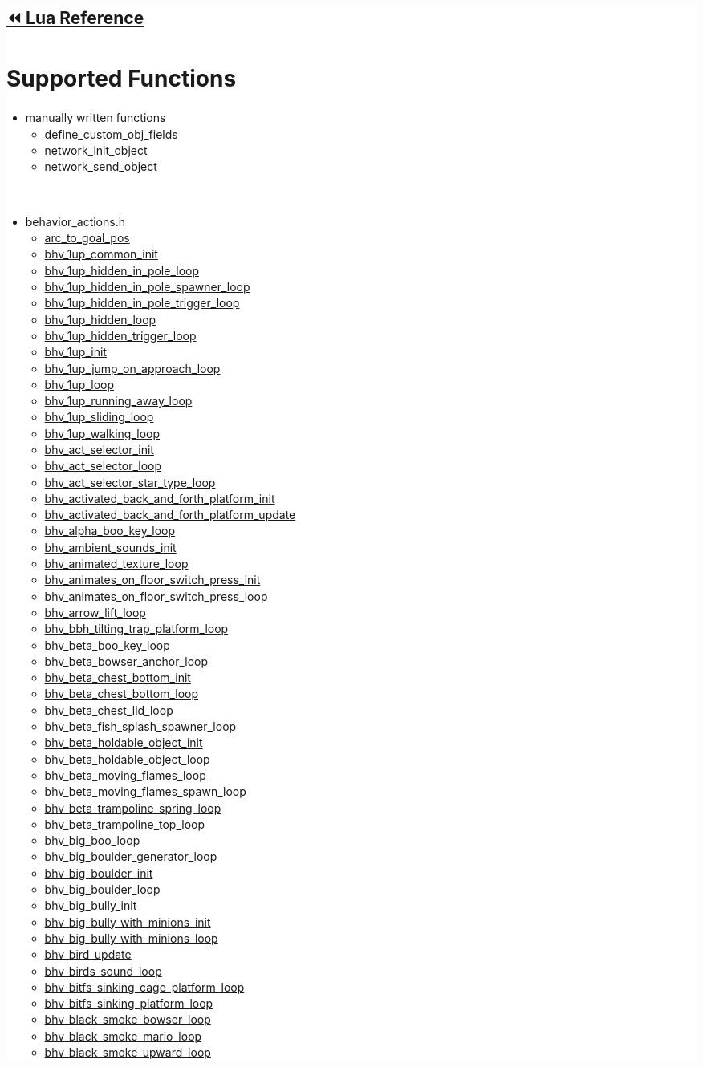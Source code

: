 ## [:rewind: Lua Reference](lua.md)

# Supported Functions

- manually written functions
   - [define_custom_obj_fields](#define_custom_obj_fields)
   - [network_init_object](#network_init_object)
   - [network_send_object](#network_send_object)

<br />

- behavior_actions.h
   - [arc_to_goal_pos](#arc_to_goal_pos)
   - [bhv_1up_common_init](#bhv_1up_common_init)
   - [bhv_1up_hidden_in_pole_loop](#bhv_1up_hidden_in_pole_loop)
   - [bhv_1up_hidden_in_pole_spawner_loop](#bhv_1up_hidden_in_pole_spawner_loop)
   - [bhv_1up_hidden_in_pole_trigger_loop](#bhv_1up_hidden_in_pole_trigger_loop)
   - [bhv_1up_hidden_loop](#bhv_1up_hidden_loop)
   - [bhv_1up_hidden_trigger_loop](#bhv_1up_hidden_trigger_loop)
   - [bhv_1up_init](#bhv_1up_init)
   - [bhv_1up_jump_on_approach_loop](#bhv_1up_jump_on_approach_loop)
   - [bhv_1up_loop](#bhv_1up_loop)
   - [bhv_1up_running_away_loop](#bhv_1up_running_away_loop)
   - [bhv_1up_sliding_loop](#bhv_1up_sliding_loop)
   - [bhv_1up_walking_loop](#bhv_1up_walking_loop)
   - [bhv_act_selector_init](#bhv_act_selector_init)
   - [bhv_act_selector_loop](#bhv_act_selector_loop)
   - [bhv_act_selector_star_type_loop](#bhv_act_selector_star_type_loop)
   - [bhv_activated_back_and_forth_platform_init](#bhv_activated_back_and_forth_platform_init)
   - [bhv_activated_back_and_forth_platform_update](#bhv_activated_back_and_forth_platform_update)
   - [bhv_alpha_boo_key_loop](#bhv_alpha_boo_key_loop)
   - [bhv_ambient_sounds_init](#bhv_ambient_sounds_init)
   - [bhv_animated_texture_loop](#bhv_animated_texture_loop)
   - [bhv_animates_on_floor_switch_press_init](#bhv_animates_on_floor_switch_press_init)
   - [bhv_animates_on_floor_switch_press_loop](#bhv_animates_on_floor_switch_press_loop)
   - [bhv_arrow_lift_loop](#bhv_arrow_lift_loop)
   - [bhv_bbh_tilting_trap_platform_loop](#bhv_bbh_tilting_trap_platform_loop)
   - [bhv_beta_boo_key_loop](#bhv_beta_boo_key_loop)
   - [bhv_beta_bowser_anchor_loop](#bhv_beta_bowser_anchor_loop)
   - [bhv_beta_chest_bottom_init](#bhv_beta_chest_bottom_init)
   - [bhv_beta_chest_bottom_loop](#bhv_beta_chest_bottom_loop)
   - [bhv_beta_chest_lid_loop](#bhv_beta_chest_lid_loop)
   - [bhv_beta_fish_splash_spawner_loop](#bhv_beta_fish_splash_spawner_loop)
   - [bhv_beta_holdable_object_init](#bhv_beta_holdable_object_init)
   - [bhv_beta_holdable_object_loop](#bhv_beta_holdable_object_loop)
   - [bhv_beta_moving_flames_loop](#bhv_beta_moving_flames_loop)
   - [bhv_beta_moving_flames_spawn_loop](#bhv_beta_moving_flames_spawn_loop)
   - [bhv_beta_trampoline_spring_loop](#bhv_beta_trampoline_spring_loop)
   - [bhv_beta_trampoline_top_loop](#bhv_beta_trampoline_top_loop)
   - [bhv_big_boo_loop](#bhv_big_boo_loop)
   - [bhv_big_boulder_generator_loop](#bhv_big_boulder_generator_loop)
   - [bhv_big_boulder_init](#bhv_big_boulder_init)
   - [bhv_big_boulder_loop](#bhv_big_boulder_loop)
   - [bhv_big_bully_init](#bhv_big_bully_init)
   - [bhv_big_bully_with_minions_init](#bhv_big_bully_with_minions_init)
   - [bhv_big_bully_with_minions_loop](#bhv_big_bully_with_minions_loop)
   - [bhv_bird_update](#bhv_bird_update)
   - [bhv_birds_sound_loop](#bhv_birds_sound_loop)
   - [bhv_bitfs_sinking_cage_platform_loop](#bhv_bitfs_sinking_cage_platform_loop)
   - [bhv_bitfs_sinking_platform_loop](#bhv_bitfs_sinking_platform_loop)
   - [bhv_black_smoke_bowser_loop](#bhv_black_smoke_bowser_loop)
   - [bhv_black_smoke_mario_loop](#bhv_black_smoke_mario_loop)
   - [bhv_black_smoke_upward_loop](#bhv_black_smoke_upward_loop)